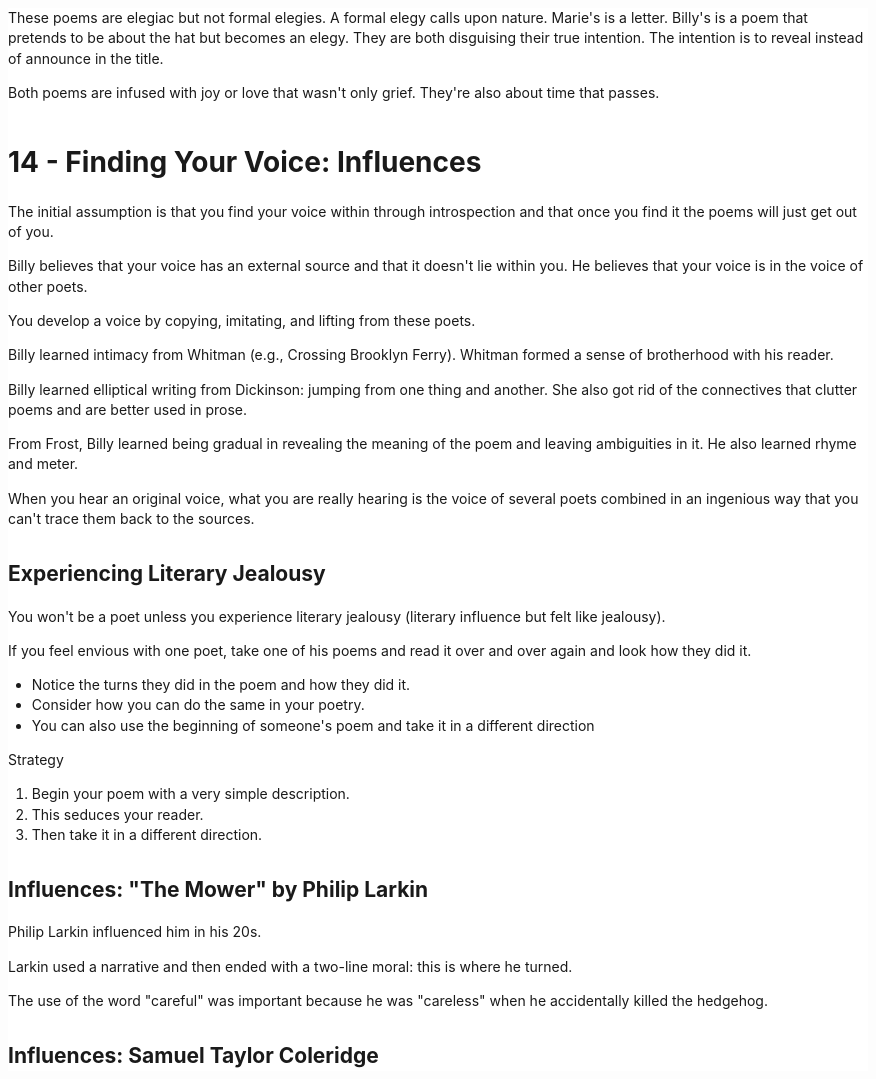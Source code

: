These poems are elegiac but not formal elegies. A formal elegy calls upon nature. Marie's is a letter. Billy's is a poem that pretends to be about the hat but becomes an elegy. They are both disguising their true intention. The intention is to reveal instead of announce in the title.

Both poems are infused with joy or love that wasn't only grief. They're also about time that passes.

# 14 - Finding Your Voice: Influences

The initial assumption is that you find your voice within through introspection and that once you find it the poems will just get out of you.

Billy believes that your voice has an external source and that it doesn't lie within you. He believes that your voice is in the voice of other poets.

You develop a voice by copying, imitating, and lifting from these poets.

Billy learned intimacy from Whitman (e.g., Crossing Brooklyn Ferry). Whitman formed a sense of brotherhood with his reader.

Billy learned elliptical writing from Dickinson: jumping from one thing and another. She also got rid of the connectives that clutter poems and are better used in prose.

From Frost, Billy learned being gradual in revealing the meaning of the poem and leaving ambiguities in it. He also learned rhyme and meter.

When you hear an original voice, what you are really hearing is the voice of several poets combined in an ingenious way that you can't trace them back to the sources.

## Experiencing Literary Jealousy

You won't be a poet unless you experience literary jealousy (literary influence but felt like jealousy).

If you feel envious with one poet, take one of his poems and read it over and over again and look how they did it.
- Notice the turns they did in the poem and how they did it.
- Consider how you can do the same in your poetry.
- You can also use the beginning of someone's poem and take it in a different direction

Strategy
1. Begin your poem with a very simple description.
2. This seduces your reader.
3. Then take it in a different direction.

## Influences: "The Mower" by Philip Larkin

Philip Larkin influenced him in his 20s.

Larkin used a narrative and then ended with a two-line moral: this is where he turned.

The use of the word "careful" was important because he was "careless" when he accidentally killed the hedgehog.

## Influences: Samuel Taylor Coleridge
